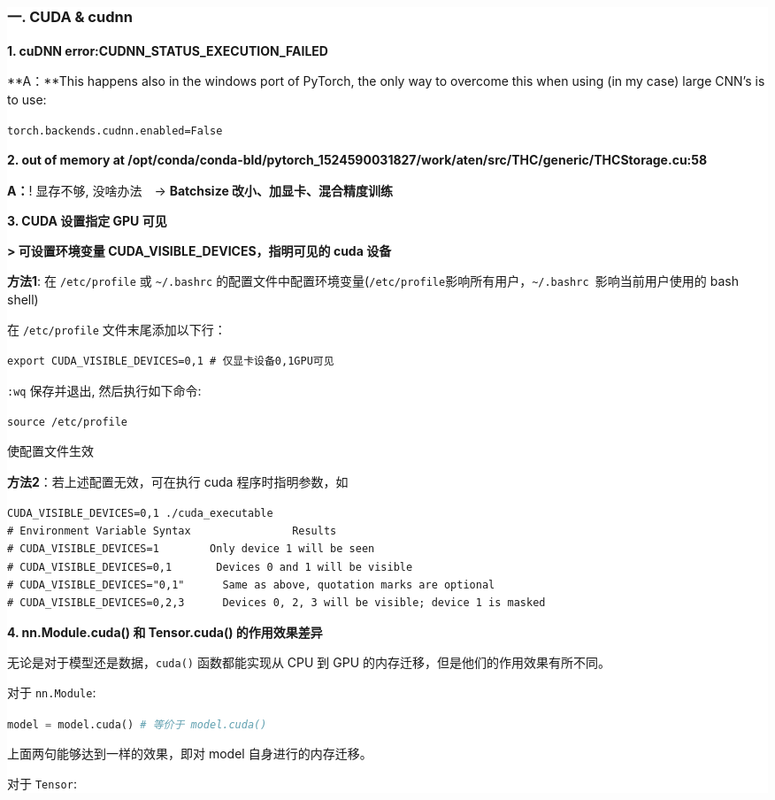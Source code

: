 ### 一. CUDA & cudnn

**1. cuDNN error:CUDNN_STATUS_EXECUTION_FAILED**

**A：**This happens also in the windows port of PyTorch, the only way to overcome this when using (in my case) large CNN’s is to use: 

~~~shell
torch.backends.cudnn.enabled=False
~~~

**2. out of memory at /opt/conda/conda-bld/pytorch_1524590031827/work/aten/src/THC/generic/THCStorage.cu:58**

**A：**! 显存不够, 没啥办法　-> **Batchsize 改小、加显卡、混合精度训练**

**3. CUDA 设置指定 GPU 可见**

**> 可设置环境变量 CUDA_VISIBLE_DEVICES，指明可见的 cuda 设备**

**方法1**: 在  `/etc/profile` 或 `~/.bashrc` 的配置文件中配置环境变量(`/etc/profile`影响所有用户，`~/.bashrc `影响当前用户使用的 bash shell)

在 `/etc/profile` 文件末尾添加以下行：

~~~
export CUDA_VISIBLE_DEVICES=0,1 # 仅显卡设备0,1GPU可见
~~~

`:wq` 保存并退出, 然后执行如下命令:

~~~
source /etc/profile
~~~

使配置文件生效

**方法2**：若上述配置无效，可在执行 cuda 程序时指明参数，如

~~~shell
CUDA_VISIBLE_DEVICES=0,1 ./cuda_executable
# Environment Variable Syntax                Results
# CUDA_VISIBLE_DEVICES=1        Only device 1 will be seen
# CUDA_VISIBLE_DEVICES=0,1       Devices 0 and 1 will be visible
# CUDA_VISIBLE_DEVICES="0,1"      Same as above, quotation marks are optional
# CUDA_VISIBLE_DEVICES=0,2,3      Devices 0, 2, 3 will be visible; device 1 is masked
~~~

**4. nn.Module.cuda() 和 Tensor.cuda() 的作用效果差异**

无论是对于模型还是数据，`cuda()` 函数都能实现从 CPU 到 GPU 的内存迁移，但是他们的作用效果有所不同。

对于 `nn.Module`:

~~~python
model = model.cuda() # 等价于 model.cuda() 
~~~

上面两句能够达到一样的效果，即对 model 自身进行的内存迁移。

对于 `Tensor`:
